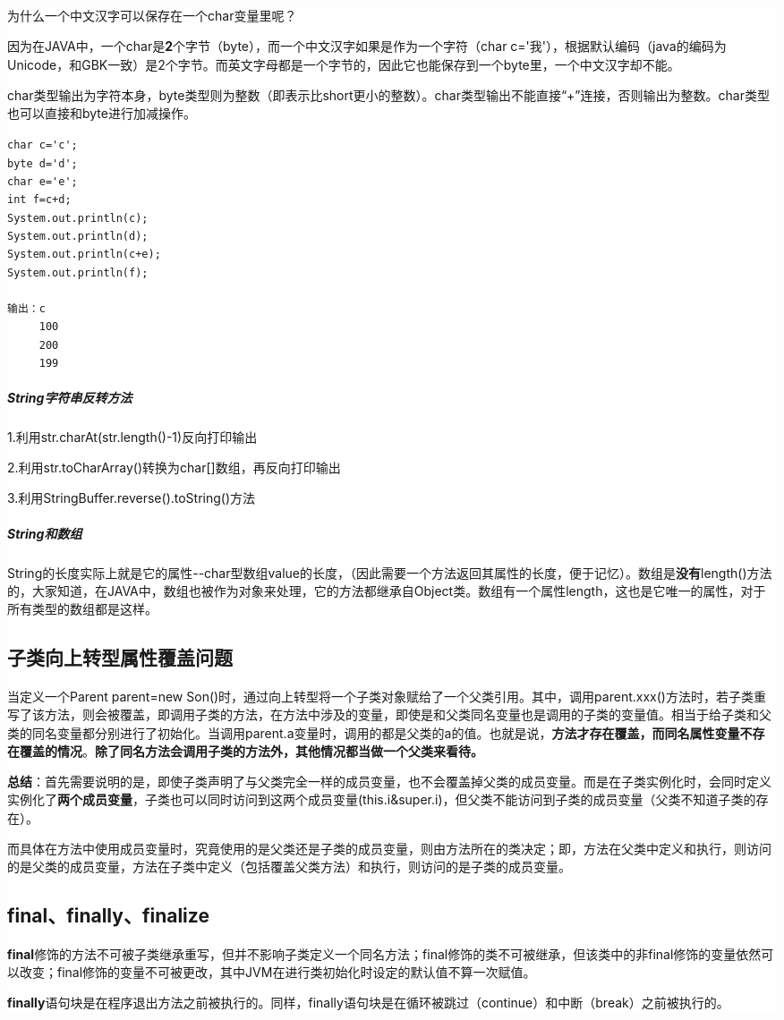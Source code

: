 为什么一个中文汉字可以保存在一个char变量里呢？

因为在JAVA中，一个char是**2**个字节（byte），而一个中文汉字如果是作为一个字符（char c='我'），根据默认编码（java的编码为Unicode，和GBK一致）是2个字节。而英文字母都是一个字节的，因此它也能保存到一个byte里，一个中文汉字却不能。 

char类型输出为字符本身，byte类型则为整数（即表示比short更小的整数）。char类型输出不能直接“+”连接，否则输出为整数。char类型也可以直接和byte进行加减操作。

```
char c='c';
byte d='d';
char e='e';
int f=c+d;
System.out.println(c);
System.out.println(d);
System.out.println(c+e);
System.out.println(f);

输出：c
	 100
	 200
	 199
```

##### String字符串反转方法

1.利用str.charAt(str.length()-1)反向打印输出

2.利用str.toCharArray()转换为char[]数组，再反向打印输出

3.利用StringBuffer.reverse().toString()方法

##### String和数组

String的长度实际上就是它的属性--char型数组value的长度，（因此需要一个方法返回其属性的长度，便于记忆）。数组是**没有**length()方法的，大家知道，在JAVA中，数组也被作为对象来处理，它的方法都继承自Object类。数组有一个属性length，这也是它唯一的属性，对于所有类型的数组都是这样。 



## 子类向上转型属性覆盖问题

当定义一个Parent parent=new Son()时，通过向上转型将一个子类对象赋给了一个父类引用。其中，调用parent.xxx()方法时，若子类重写了该方法，则会被覆盖，即调用子类的方法，在方法中涉及的变量，即使是和父类同名变量也是调用的子类的变量值。相当于给子类和父类的同名变量都分别进行了初始化。当调用parent.a变量时，调用的都是父类的a的值。也就是说，**方法才存在覆盖，而同名属性变量不存在覆盖的情况**。**除了同名方法会调用子类的方法外，其他情况都当做一个父类来看待。**

**总结**：首先需要说明的是，即使子类声明了与父类完全一样的成员变量，也不会覆盖掉父类的成员变量。而是在子类实例化时，会同时定义实例化了**两个成员变量**，子类也可以同时访问到这两个成员变量(this.i&super.i)，但父类不能访问到子类的成员变量（父类不知道子类的存在）。

而具体在方法中使用成员变量时，究竟使用的是父类还是子类的成员变量，则由方法所在的类决定；即，方法在父类中定义和执行，则访问的是父类的成员变量，方法在子类中定义（包括覆盖父类方法）和执行，则访问的是子类的成员变量。

## final、finally、finalize

**final**修饰的方法不可被子类继承重写，但并不影响子类定义一个同名方法；final修饰的类不可被继承，但该类中的非final修饰的变量依然可以改变；final修饰的变量不可被更改，其中JVM在进行类初始化时设定的默认值不算一次赋值。

**finally**语句块是在程序退出方法之前被执行的。同样，finally语句块是在循环被跳过（continue）和中断（break）之前被执行的。 

